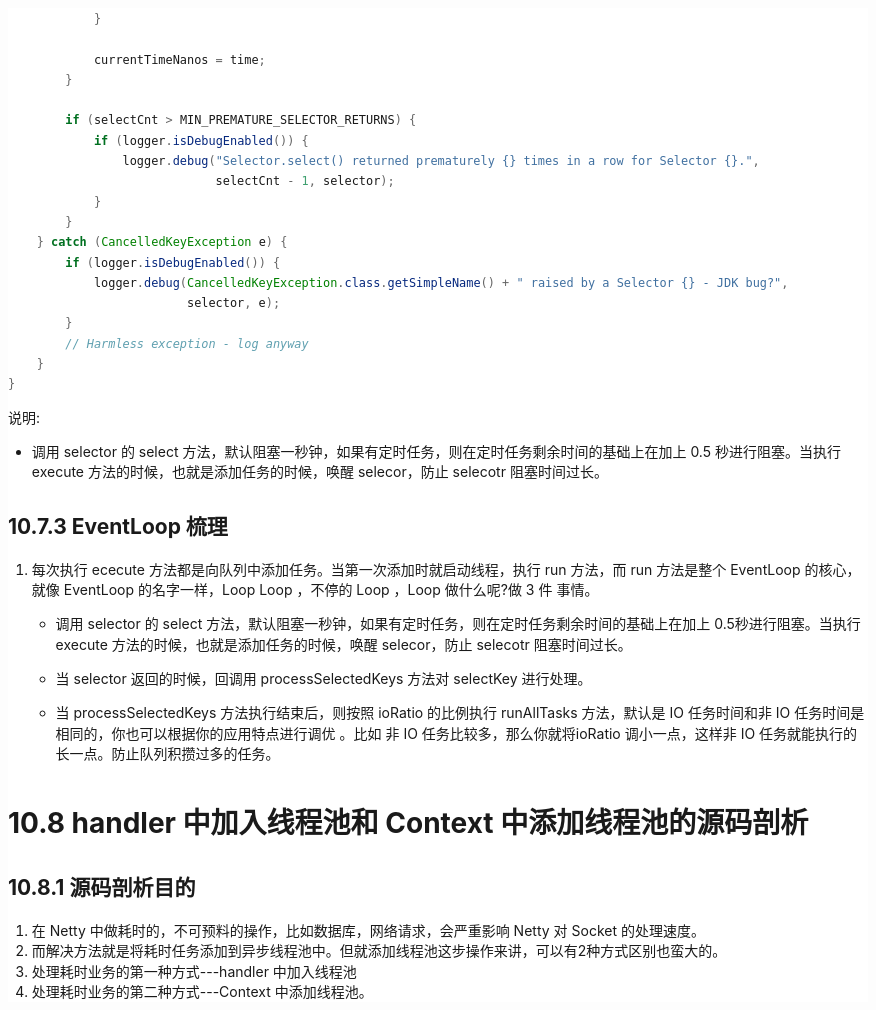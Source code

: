 ```java
            }

            currentTimeNanos = time;
        }

        if (selectCnt > MIN_PREMATURE_SELECTOR_RETURNS) {
            if (logger.isDebugEnabled()) {
                logger.debug("Selector.select() returned prematurely {} times in a row for Selector {}.",
                             selectCnt - 1, selector);
            }
        }
    } catch (CancelledKeyException e) {
        if (logger.isDebugEnabled()) {
            logger.debug(CancelledKeyException.class.getSimpleName() + " raised by a Selector {} - JDK bug?",
                         selector, e);
        }
        // Harmless exception - log anyway
    }
}
```

说明:

* 调用 selector 的 select 方法，默认阻塞一秒钟，如果有定时任务，则在定时任务剩余时间的基础上在加上 0.5 秒进行阻塞。当执行 execute 方法的时候，也就是添加任务的时候，唤醒 selecor，防止 selecotr 阻塞时间过长。

  

## 10.7.3 EventLoop 梳理



1. 每次执行 ececute 方法都是向队列中添加任务。当第一次添加时就启动线程，执行 run 方法，而 run 方法是整个 EventLoop 的核心，就像 EventLoop 的名字一样，Loop Loop ，不停的 Loop ，Loop 做什么呢?做 3 件 事情。

   * 调用 selector 的 select 方法，默认阻塞一秒钟，如果有定时任务，则在定时任务剩余时间的基础上在加上 0.5秒进行阻塞。当执行 execute 方法的时候，也就是添加任务的时候，唤醒 selecor，防止 selecotr 阻塞时间过长。

   * 当 selector 返回的时候，回调用 processSelectedKeys 方法对 selectKey 进行处理。
   * 当 processSelectedKeys 方法执行结束后，则按照 ioRatio 的比例执行 runAllTasks 方法，默认是 IO 任务时间和非 IO 任务时间是相同的，你也可以根据你的应用特点进行调优 。比如 非 IO 任务比较多，那么你就将ioRatio 调小一点，这样非 IO 任务就能执行的长一点。防止队列积攒过多的任务。



# 10.8 handler 中加入线程池和 Context 中添加线程池的源码剖析

## 10.8.1 源码剖析目的



1. 在 Netty 中做耗时的，不可预料的操作，比如数据库，网络请求，会严重影响 Netty 对 Socket 的处理速度。
2. 而解决方法就是将耗时任务添加到异步线程池中。但就添加线程池这步操作来讲，可以有2种方式区别也蛮大的。
3. 处理耗时业务的第一种方式---handler 中加入线程池
4. 处理耗时业务的第二种方式---Context 中添加线程池。
